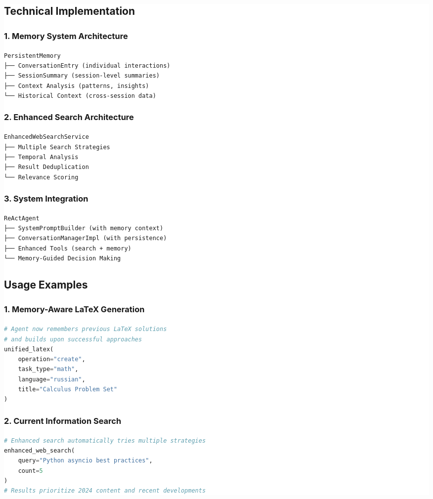 ## Technical Implementation

### 1. Memory System Architecture

```
PersistentMemory
├── ConversationEntry (individual interactions)
├── SessionSummary (session-level summaries)
├── Context Analysis (patterns, insights)
└── Historical Context (cross-session data)
```

### 2. Enhanced Search Architecture

```
EnhancedWebSearchService
├── Multiple Search Strategies
├── Temporal Analysis
├── Result Deduplication
└── Relevance Scoring
```

### 3. System Integration

```
ReActAgent
├── SystemPromptBuilder (with memory context)
├── ConversationManagerImpl (with persistence)
├── Enhanced Tools (search + memory)
└── Memory-Guided Decision Making
```

## Usage Examples

### 1. Memory-Aware LaTeX Generation

```python
# Agent now remembers previous LaTeX solutions
# and builds upon successful approaches
unified_latex(
    operation="create",
    task_type="math",
    language="russian",
    title="Calculus Problem Set"
)
```

### 2. Current Information Search

```python
# Enhanced search automatically tries multiple strategies
enhanced_web_search(
    query="Python asyncio best practices",
    count=5
)
# Results prioritize 2024 content and recent developments
```
